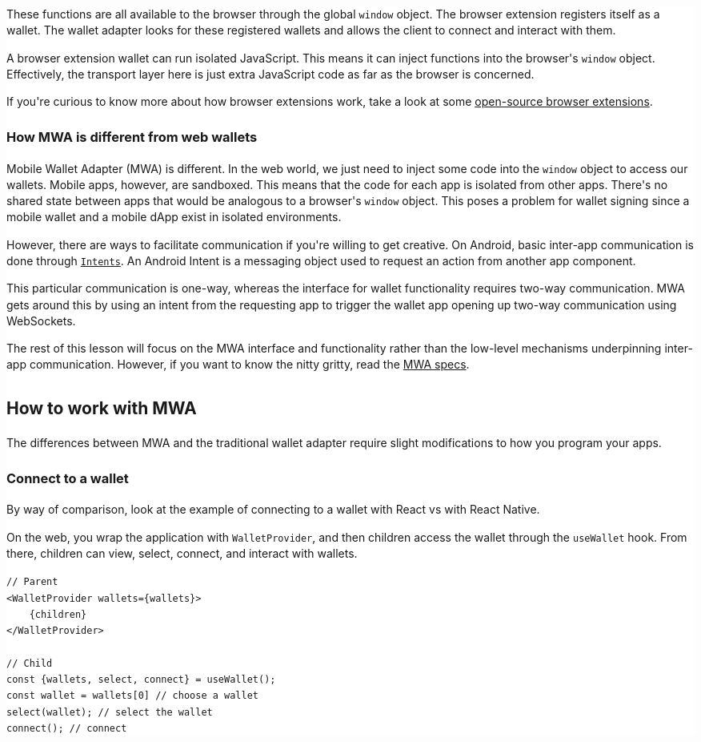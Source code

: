 These functions are all available to the browser through the global `window` object. The browser extension registers itself as a wallet. The wallet adapter looks for these registered wallets and allows the client to connect and interact with them.

A browser extension wallet can run isolated JavaScript. This means it can inject functions into the browser's `window` object. Effectively, the transport layer here is just extra JavaScript code as far as the browser is concerned. 

If you're curious to know more about how browser extensions work, take a look at some [open-source browser extensions](https://github.com/solana-labs/browser-extension/tree/master). 

### How MWA is different from web wallets

Mobile Wallet Adapter (MWA) is different. In the web world, we just need to inject some code into the `window` object to access our wallets. Mobile apps, however, are sandboxed. This means that the code for each app is isolated from other apps. There's no shared state between apps that would be analogous to a browser's `window` object. This poses a problem for wallet signing since a mobile wallet and a mobile dApp exist in isolated environments.

However, there are ways to facilitate communication if you're willing to get creative. On Android, basic inter-app communication is done through [`Intents`](https://developer.android.com/guide/components/intents-filters). An Android Intent is a messaging object used to request an action from another app component.

This particular communication is one-way, whereas the interface for wallet functionality requires two-way communication. MWA gets around this by using an intent from the requesting app to trigger the wallet app opening up two-way communication using WebSockets.

The rest of this lesson will focus on the MWA interface and functionality rather than the low-level mechanisms underpinning inter-app communication. However, if you want to know the nitty gritty, read the [MWA specs](https://solana-mobile.github.io/mobile-wallet-adapter/spec/spec.html).

## How to work with MWA

The differences between MWA and the traditional wallet adapter require slight modifications to how you program your apps.

### Connect to a wallet

By way of comparison, look at the example of connecting to a wallet with React vs with React Native.

On the web, you wrap the application with `WalletProvider`, and then children access the wallet through the `useWallet` hook. From there, children can view, select, connect, and interact with wallets.

```tsx
// Parent
<WalletProvider wallets={wallets}>
    {children}
</WalletProvider>

// Child
const {wallets, select, connect} = useWallet();
const wallet = wallets[0] // choose a wallet
select(wallet); // select the wallet
connect(); // connect
```

